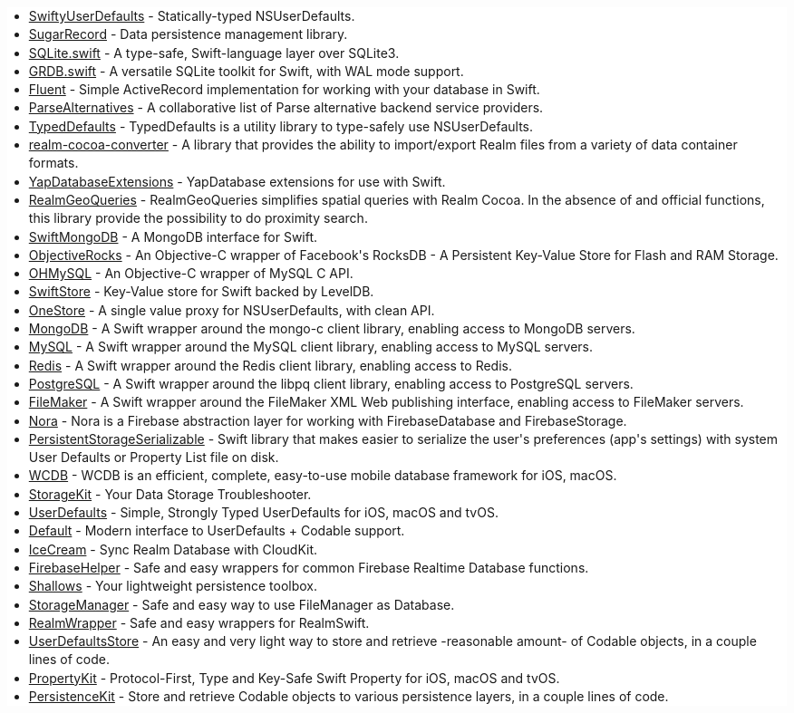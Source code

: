 *   [SwiftyUserDefaults](https://github.com/sunshinejr/SwiftyUserDefaults) - Statically-typed NSUserDefaults.
*   [SugarRecord](https://github.com/modo-studio/SugarRecord) - Data persistence management library.
*   [SQLite.swift](https://github.com/stephencelis/SQLite.swift) - A type-safe, Swift-language layer over SQLite3.
*   [GRDB.swift](https://github.com/groue/GRDB.swift) - A versatile SQLite toolkit for Swift, with WAL mode support.
*   [Fluent](https://github.com/vapor/fluent) - Simple ActiveRecord implementation for working with your database in Swift.
*   [ParseAlternatives](https://github.com/relatedcode/ParseAlternatives) - A collaborative list of Parse alternative backend service providers.
*   [TypedDefaults](https://github.com/tasanobu/TypedDefaults) - TypedDefaults is a utility library to type-safely use NSUserDefaults.
*   [realm-cocoa-converter](https://github.com/realm/realm-cocoa-converter) - A library that provides the ability to import/export Realm files from a variety of data container formats.
*   [YapDatabaseExtensions](https://github.com/danthorpe/YapDatabaseExtensions) - YapDatabase extensions for use with Swift.
*   [RealmGeoQueries](https://github.com/mhergon/RealmGeoQueries) - RealmGeoQueries simplifies spatial queries with Realm Cocoa. In the absence of and official functions, this library provide the possibility to do proximity search.
*   [SwiftMongoDB](https://github.com/Danappelxx/SwiftMongoDB) - A MongoDB interface for Swift.
*   [ObjectiveRocks](https://github.com/iabudiab/ObjectiveRocks) - An Objective-C wrapper of Facebook's RocksDB - A Persistent Key-Value Store for Flash and RAM Storage.
*   [OHMySQL](https://github.com/oleghnidets/OHMySQL) - An Objective-C wrapper of MySQL C API.
*   [SwiftStore](https://github.com/hemantasapkota/SwiftStore) - Key-Value store for Swift backed by LevelDB.
*   [OneStore](https://github.com/muukii/OneStore) - A single value proxy for NSUserDefaults, with clean API.
*   [MongoDB](https://github.com/PerfectlySoft/Perfect-MongoDB) - A Swift wrapper around the mongo-c client library, enabling access to MongoDB servers.
*   [MySQL](https://github.com/PerfectlySoft/Perfect-MySQL) - A Swift wrapper around the MySQL client library, enabling access to MySQL servers.
*   [Redis](https://github.com/PerfectlySoft/Perfect-Redis) - A Swift wrapper around the Redis client library, enabling access to Redis.
*   [PostgreSQL](https://github.com/PerfectlySoft/Perfect-PostgreSQL) - A Swift wrapper around the libpq client library, enabling access to PostgreSQL servers.
*   [FileMaker](https://github.com/PerfectlySoft/Perfect-FileMaker) - A Swift wrapper around the FileMaker XML Web publishing interface, enabling access to FileMaker servers.
*   [Nora](https://github.com/SD10/Nora) - Nora is a Firebase abstraction layer for working with FirebaseDatabase and FirebaseStorage.
*   [PersistentStorageSerializable](https://github.com/IvanRublev/PersistentStorageSerializable) - Swift library that makes easier to serialize the user's preferences (app's settings) with system User Defaults or Property List file on disk.
*   [WCDB](https://github.com/Tencent/wcdb) - WCDB is an efficient, complete, easy-to-use mobile database framework for iOS, macOS.
*   [StorageKit](https://github.com/StorageKit/StorageKit) - Your Data Storage Troubleshooter.
*   [UserDefaults](https://github.com/nmdias/DefaultsKit) - Simple, Strongly Typed UserDefaults for iOS, macOS and tvOS.
*   [Default](https://github.com/Nirma/Default) - Modern interface to UserDefaults + Codable support.
*   [IceCream](https://github.com/caiyue1993/IceCream) - Sync Realm Database with CloudKit.
*   [FirebaseHelper](https://github.com/quanvo87/FirebaseHelper) - Safe and easy wrappers for common Firebase Realtime Database functions.
*   [Shallows](https://github.com/dreymonde/Shallows) - Your lightweight persistence toolbox.
*   [StorageManager](https://github.com/iAmrSalman/StorageManager) - Safe and easy way to use FileManager as Database.
*   [RealmWrapper](https://github.com/k-lpmg/RealmWrapper) - Safe and easy wrappers for RealmSwift.
*   [UserDefaultsStore](https://github.com/omaralbeik/UserDefaultsStore) - An easy and very light way to store and retrieve -reasonable amount- of Codable objects, in a couple lines of code.
*   [PropertyKit](https://github.com/metasmile/PropertyKit) - Protocol-First, Type and Key-Safe Swift Property for iOS, macOS and tvOS.
*   [PersistenceKit](https://github.com/Teknasyon-Teknoloji/PersistenceKit) - Store and retrieve Codable objects to various persistence layers, in a couple lines of code.